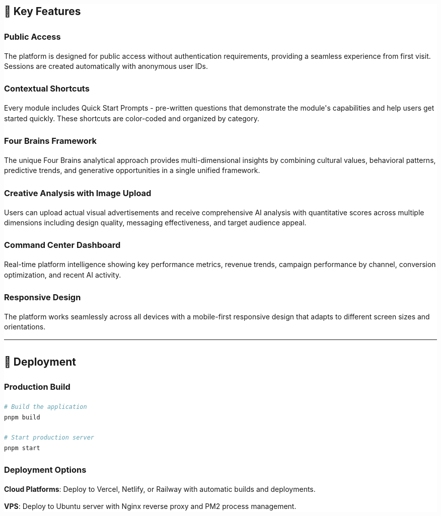 
## 🎯 Key Features

### Public Access
The platform is designed for public access without authentication requirements, providing a seamless experience from first visit. Sessions are created automatically with anonymous user IDs.

### Contextual Shortcuts
Every module includes Quick Start Prompts - pre-written questions that demonstrate the module's capabilities and help users get started quickly. These shortcuts are color-coded and organized by category.

### Four Brains Framework
The unique Four Brains analytical approach provides multi-dimensional insights by combining cultural values, behavioral patterns, predictive trends, and generative opportunities in a single unified framework.

### Creative Analysis with Image Upload
Users can upload actual visual advertisements and receive comprehensive AI analysis with quantitative scores across multiple dimensions including design quality, messaging effectiveness, and target audience appeal.

### Command Center Dashboard
Real-time platform intelligence showing key performance metrics, revenue trends, campaign performance by channel, conversion optimization, and recent AI activity.

### Responsive Design
The platform works seamlessly across all devices with a mobile-first responsive design that adapts to different screen sizes and orientations.

---

## 🚢 Deployment

### Production Build

```bash
# Build the application
pnpm build

# Start production server
pnpm start
```

### Deployment Options

**Cloud Platforms**: Deploy to Vercel, Netlify, or Railway with automatic builds and deployments.

**VPS**: Deploy to Ubuntu server with Nginx reverse proxy and PM2 process management.
